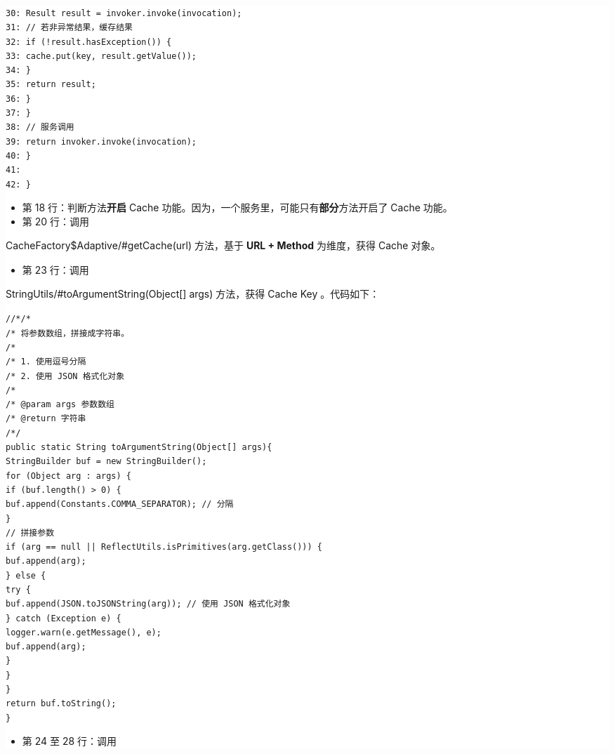 ```
30: Result result = invoker.invoke(invocation);
31: // 若非异常结果，缓存结果
32: if (!result.hasException()) {
33: cache.put(key, result.getValue());
34: }
35: return result;
36: }
37: }
38: // 服务调用
39: return invoker.invoke(invocation);
40: }
41:
42: }
```

* 第 18 行：判断方法**开启** Cache 功能。因为，一个服务里，可能只有**部分**方法开启了 Cache 功能。
* 第 20 行：调用

CacheFactory$Adaptive/#getCache(url)
方法，基于 **URL + Method** 为维度，获得 Cache 对象。
* 第 23 行：调用

StringUtils/#toArgumentString(Object[] args)
方法，获得 Cache Key 。代码如下：
```
//*/*
/* 将参数数组，拼接成字符串。
/*
/* 1. 使用逗号分隔
/* 2. 使用 JSON 格式化对象
/*
/* @param args 参数数组
/* @return 字符串
/*/
public static String toArgumentString(Object[] args){
StringBuilder buf = new StringBuilder();
for (Object arg : args) {
if (buf.length() > 0) {
buf.append(Constants.COMMA_SEPARATOR); // 分隔
}
// 拼接参数
if (arg == null || ReflectUtils.isPrimitives(arg.getClass())) {
buf.append(arg);
} else {
try {
buf.append(JSON.toJSONString(arg)); // 使用 JSON 格式化对象
} catch (Exception e) {
logger.warn(e.getMessage(), e);
buf.append(arg);
}
}
}
return buf.toString();
}
```
* 第 24 至 28 行：调用

